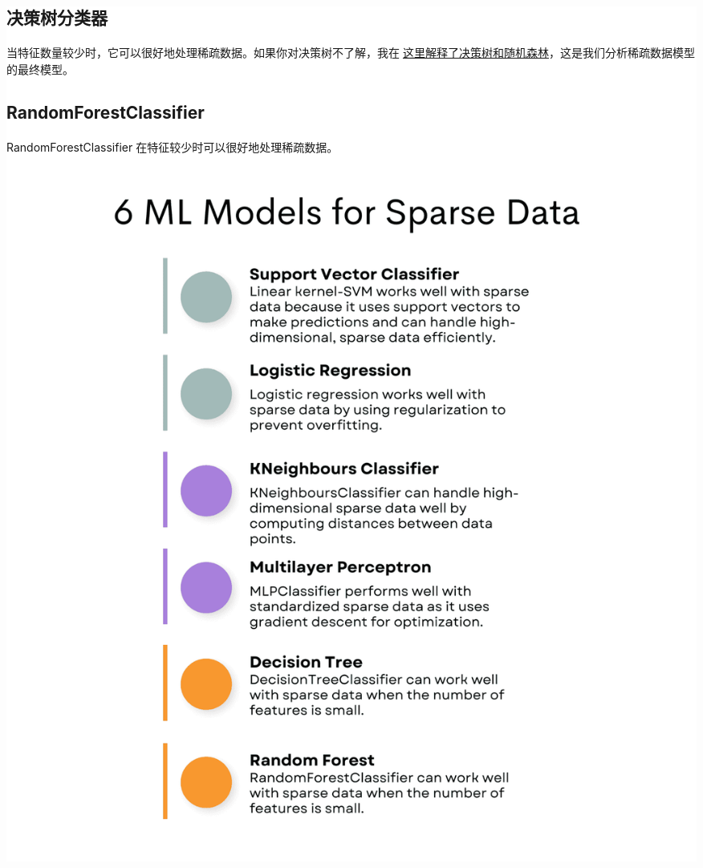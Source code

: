 ## 决策树分类器

当特征数量较少时，它可以很好地处理稀疏数据。如果你对决策树不了解，我在 [这里解释了决策树和随机森林](http://stratascratch.com/blog/decision-tree-and-random-forest-algorithm-explained/?utm_source=blog&utm_medium=click&utm_campaign=kdn+sparse+data)，这是我们分析稀疏数据模型的最终模型。

## RandomForestClassifier

RandomForestClassifier 在特征较少时可以很好地处理稀疏数据。

![处理稀疏数据的最佳机器学习模型](img/5b2bb7e52165ba96f0ff593375d81136.png)
